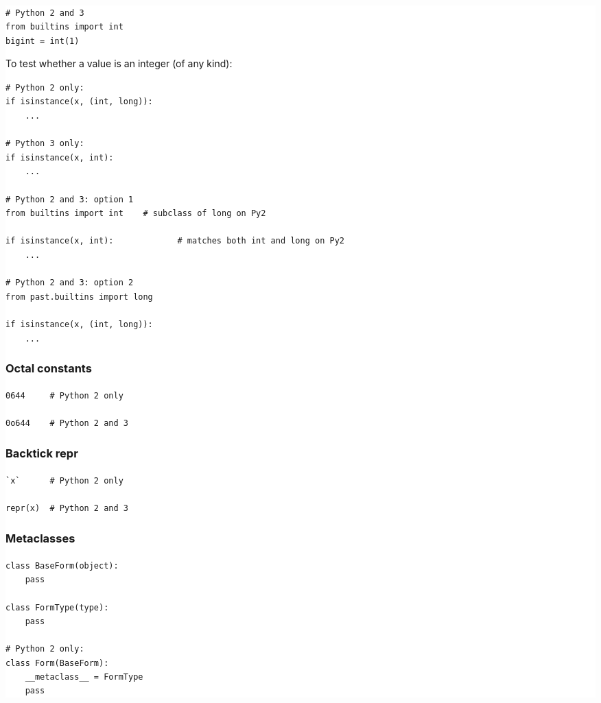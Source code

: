     # Python 2 and 3
    from builtins import int
    bigint = int(1)

To test whether a value is an integer (of any kind):

    # Python 2 only:
    if isinstance(x, (int, long)):
        ...

    # Python 3 only:
    if isinstance(x, int):
        ...

    # Python 2 and 3: option 1
    from builtins import int    # subclass of long on Py2

    if isinstance(x, int):             # matches both int and long on Py2
        ...

    # Python 2 and 3: option 2
    from past.builtins import long

    if isinstance(x, (int, long)):
        ...

### Octal constants

    0644     # Python 2 only

    0o644    # Python 2 and 3

### Backtick repr

    `x`      # Python 2 only

    repr(x)  # Python 2 and 3

### Metaclasses

    class BaseForm(object):
        pass

    class FormType(type):
        pass

    # Python 2 only:
    class Form(BaseForm):
        __metaclass__ = FormType
        pass
